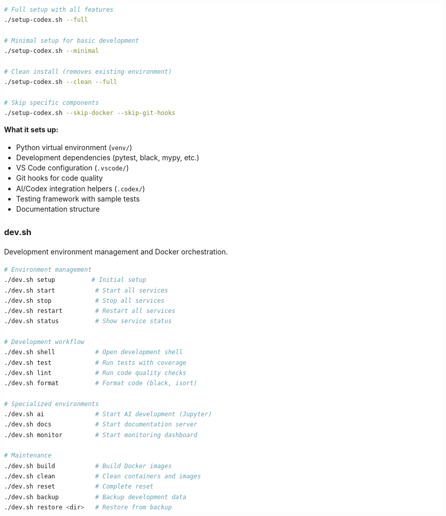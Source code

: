 ```bash
# Full setup with all features
./setup-codex.sh --full

# Minimal setup for basic development
./setup-codex.sh --minimal

# Clean install (removes existing environment)
./setup-codex.sh --clean --full

# Skip specific components
./setup-codex.sh --skip-docker --skip-git-hooks
```

**What it sets up:**
- Python virtual environment (`venv/`)
- Development dependencies (pytest, black, mypy, etc.)
- VS Code configuration (`.vscode/`)
- Git hooks for code quality
- AI/Codex integration helpers (`.codex/`)
- Testing framework with sample tests
- Documentation structure

### dev.sh
Development environment management and Docker orchestration.

```bash
# Environment management
./dev.sh setup          # Initial setup
./dev.sh start           # Start all services
./dev.sh stop            # Stop all services
./dev.sh restart         # Restart all services
./dev.sh status          # Show service status

# Development workflow
./dev.sh shell           # Open development shell
./dev.sh test            # Run tests with coverage
./dev.sh lint            # Run code quality checks
./dev.sh format          # Format code (black, isort)

# Specialized environments
./dev.sh ai              # Start AI development (Jupyter)
./dev.sh docs            # Start documentation server
./dev.sh monitor         # Start monitoring dashboard

# Maintenance
./dev.sh build           # Build Docker images
./dev.sh clean           # Clean containers and images
./dev.sh reset           # Complete reset
./dev.sh backup          # Backup development data
./dev.sh restore <dir>   # Restore from backup
```
